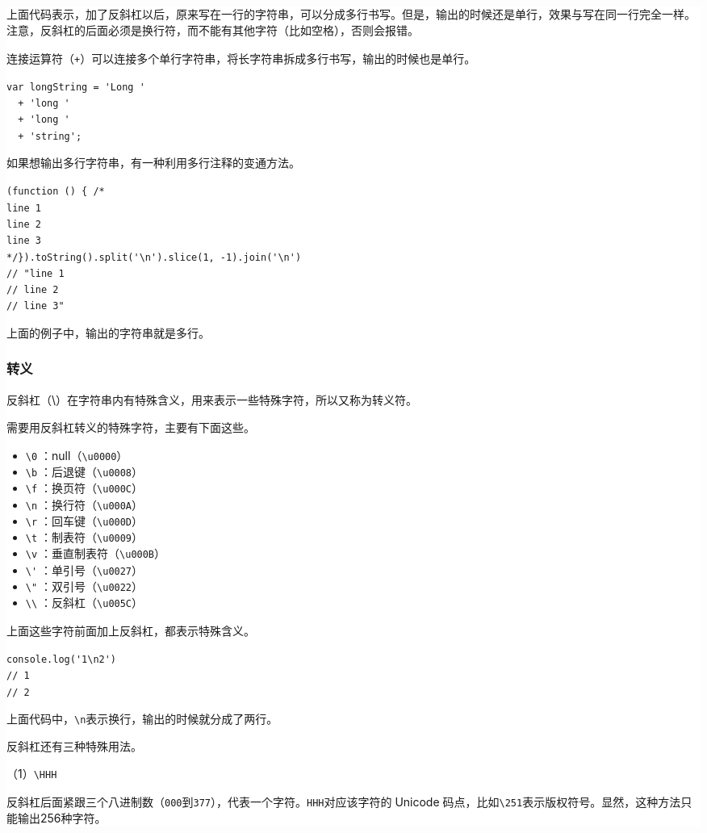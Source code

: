 上面代码表示，加了反斜杠以后，原来写在一行的字符串，可以分成多行书写。但是，输出的时候还是单行，效果与写在同一行完全一样。注意，反斜杠的后面必须是换行符，而不能有其他字符（比如空格），否则会报错。

连接运算符（`+`）可以连接多个单行字符串，将长字符串拆成多行书写，输出的时候也是单行。

```
var longString = 'Long '
  + 'long '
  + 'long '
  + 'string';
```

如果想输出多行字符串，有一种利用多行注释的变通方法。

```
(function () { /*
line 1
line 2
line 3
*/}).toString().split('\n').slice(1, -1).join('\n')
// "line 1
// line 2
// line 3"
```

上面的例子中，输出的字符串就是多行。

### 转义

反斜杠（\）在字符串内有特殊含义，用来表示一些特殊字符，所以又称为转义符。

需要用反斜杠转义的特殊字符，主要有下面这些。

- `\0` ：null（`\u0000`）
- `\b` ：后退键（`\u0008`）
- `\f` ：换页符（`\u000C`）
- `\n` ：换行符（`\u000A`）
- `\r` ：回车键（`\u000D`）
- `\t` ：制表符（`\u0009`）
- `\v` ：垂直制表符（`\u000B`）
- `\'` ：单引号（`\u0027`）
- `\"` ：双引号（`\u0022`）
- `\\` ：反斜杠（`\u005C`）

上面这些字符前面加上反斜杠，都表示特殊含义。

```
console.log('1\n2')
// 1
// 2
```

上面代码中，`\n`表示换行，输出的时候就分成了两行。

反斜杠还有三种特殊用法。

（1）`\HHH`

反斜杠后面紧跟三个八进制数（`000`到`377`），代表一个字符。`HHH`对应该字符的 Unicode 码点，比如`\251`表示版权符号。显然，这种方法只能输出256种字符。
